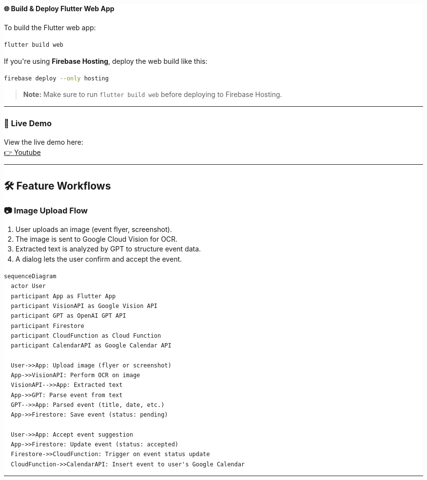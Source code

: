 #### 🌐 Build & Deploy Flutter Web App

To build the Flutter web app:

```bash
flutter build web
```

If you're using **Firebase Hosting**, deploy the web build like this:

```bash
firebase deploy --only hosting
```

> **Note:** Make sure to run `flutter build web` before deploying to Firebase Hosting.

---

### 🔗 Live Demo

View the live demo here:  
[👉 Youtube](https://youtu.be/cm4lldDhmuM)


---
## 🛠️ Feature Workflows
### 📷 Image Upload Flow

1. User uploads an image (event flyer, screenshot).
2. The image is sent to Google Cloud Vision for OCR.
3. Extracted text is analyzed by GPT to structure event data.
4. A dialog lets the user confirm and accept the event.

```mermaid
sequenceDiagram
  actor User
  participant App as Flutter App
  participant VisionAPI as Google Vision API
  participant GPT as OpenAI GPT API
  participant Firestore
  participant CloudFunction as Cloud Function
  participant CalendarAPI as Google Calendar API

  User->>App: Upload image (flyer or screenshot)
  App->>VisionAPI: Perform OCR on image
  VisionAPI-->>App: Extracted text
  App->>GPT: Parse event from text
  GPT-->>App: Parsed event (title, date, etc.)
  App->>Firestore: Save event (status: pending)

  User->>App: Accept event suggestion
  App->>Firestore: Update event (status: accepted)
  Firestore->>CloudFunction: Trigger on event status update
  CloudFunction->>CalendarAPI: Insert event to user's Google Calendar
```

---